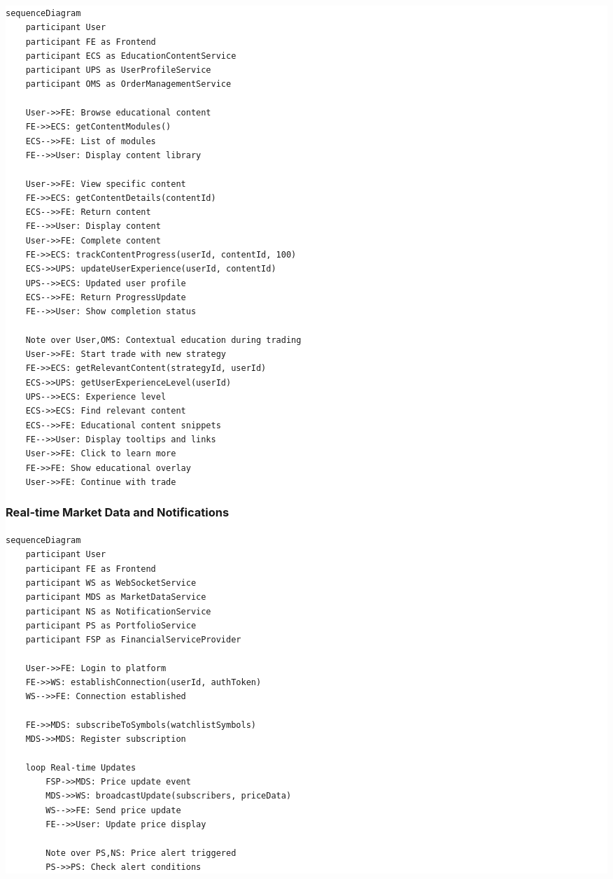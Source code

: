 ```mermaid
sequenceDiagram
    participant User
    participant FE as Frontend
    participant ECS as EducationContentService
    participant UPS as UserProfileService
    participant OMS as OrderManagementService
    
    User->>FE: Browse educational content
    FE->>ECS: getContentModules()
    ECS-->>FE: List of modules
    FE-->>User: Display content library
    
    User->>FE: View specific content
    FE->>ECS: getContentDetails(contentId)
    ECS-->>FE: Return content
    FE-->>User: Display content
    User->>FE: Complete content
    FE->>ECS: trackContentProgress(userId, contentId, 100)
    ECS->>UPS: updateUserExperience(userId, contentId)
    UPS-->>ECS: Updated user profile
    ECS-->>FE: Return ProgressUpdate
    FE-->>User: Show completion status
    
    Note over User,OMS: Contextual education during trading
    User->>FE: Start trade with new strategy
    FE->>ECS: getRelevantContent(strategyId, userId)
    ECS->>UPS: getUserExperienceLevel(userId)
    UPS-->>ECS: Experience level
    ECS->>ECS: Find relevant content
    ECS-->>FE: Educational content snippets
    FE-->>User: Display tooltips and links
    User->>FE: Click to learn more
    FE->>FE: Show educational overlay
    User->>FE: Continue with trade
```

### Real-time Market Data and Notifications

```mermaid
sequenceDiagram
    participant User
    participant FE as Frontend
    participant WS as WebSocketService
    participant MDS as MarketDataService
    participant NS as NotificationService
    participant PS as PortfolioService
    participant FSP as FinancialServiceProvider
    
    User->>FE: Login to platform
    FE->>WS: establishConnection(userId, authToken)
    WS-->>FE: Connection established
    
    FE->>MDS: subscribeToSymbols(watchlistSymbols)
    MDS->>MDS: Register subscription
    
    loop Real-time Updates
        FSP->>MDS: Price update event
        MDS->>WS: broadcastUpdate(subscribers, priceData)
        WS-->>FE: Send price update
        FE-->>User: Update price display
        
        Note over PS,NS: Price alert triggered
        PS->>PS: Check alert conditions
```